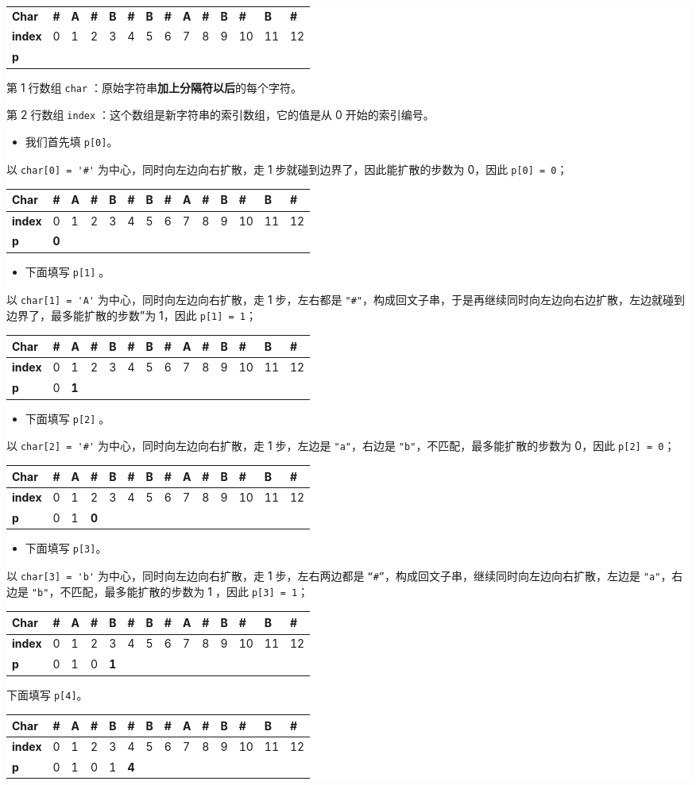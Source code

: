 |           |       |       |       |       |       |       |       |       |       |       |       |       |       |
| :-------- | :---- | :---- | :---- | :---- | :---- | :---- | :---- | :---- | :---- | :---- | :---- | :---- | :---- |
| **Char**  | **#** | **A** | **#** | **B** | **#** | **B** | **#** | **A** | **#** | **B** | **#** | **B** | **#** |
| **index** | 0     | 1     | 2     | 3     | 4     | 5     | 6     | 7     | 8     | 9     | 10    | 11    | 12    |
| **p**     |       |       |       |       |       |       |       |       |       |       |       |       |       |

第 1 行数组 `char` ：原始字符串**加上分隔符以后**的每个字符。

第 2 行数组 `index` ：这个数组是新字符串的索引数组，它的值是从 0 开始的索引编号。

* 我们首先填 `p[0]`。

以 `char[0] = '#'` 为中心，同时向左边向右扩散，走 1 步就碰到边界了，因此能扩散的步数为 0，因此 `p[0] = 0`；

| **Char**  | **#** | **A** | **#** | **B** | **#** | **B** | **#** | **A** | **#** | **B** | **#** | **B** | **#** |
| :-------- | :---- | :---- | :---- | :---- | :---- | :---- | :---- | :---- | :---- | :---- | :---- | :---- | :---- |
| **index** | 0     | 1     | 2     | 3     | 4     | 5     | 6     | 7     | 8     | 9     | 10    | 11    | 12    |
| **p**     | **0** |       |       |       |       |       |       |       |       |       |       |       |       |

* 下面填写 `p[1]` 。

以 `char[1] = 'A'` 为中心，同时向左边向右扩散，走 1 步，左右都是 `"#"`，构成回文子串，于是再继续同时向左边向右边扩散，左边就碰到边界了，最多能扩散的步数”为 1，因此 `p[1] = 1`；

| **Char**  | **#** | **A** | **#** | **B** | **#** | **B** | **#** | **A** | **#** | **B** | **#** | **B** | **#** |
| :-------- | :---- | :---- | :---- | :---- | :---- | :---- | :---- | :---- | :---- | :---- | :---- | :---- | :---- |
| **index** | 0     | 1     | 2     | 3     | 4     | 5     | 6     | 7     | 8     | 9     | 10    | 11    | 12    |
| **p**     | 0     | **1** |       |       |       |       |       |       |       |       |       |       |       |

* 下面填写 `p[2]` 。

以 `char[2] = '#'` 为中心，同时向左边向右扩散，走 1 步，左边是 `"a"`，右边是 `"b"`，不匹配，最多能扩散的步数为 0，因此 `p[2] = 0`；

| **Char**  | **#** | **A** | **#** | **B** | **#** | **B** | **#** | **A** | **#** | **B** | **#** | **B** | **#** |
| :-------- | :---- | :---- | :---- | :---- | :---- | :---- | :---- | :---- | :---- | :---- | :---- | :---- | :---- |
| **index** | 0     | 1     | 2     | 3     | 4     | 5     | 6     | 7     | 8     | 9     | 10    | 11    | 12    |
| **p**     | 0     | 1     | **0** |       |       |       |       |       |       |       |       |       |       |

* 下面填写 `p[3]`。

以 `char[3] = 'b'` 为中心，同时向左边向右扩散，走 1 步，左右两边都是 `“#”`，构成回文子串，继续同时向左边向右扩散，左边是 `"a"`，右边是 `"b"`，不匹配，最多能扩散的步数为 1 ，因此 `p[3] = 1`；

| **Char**  | **#** | **A** | **#** | **B** | **#** | **B** | **#** | **A** | **#** | **B** | **#** | **B** | **#** |
| :-------- | :---- | :---- | :---- | :---- | :---- | :---- | :---- | :---- | :---- | :---- | :---- | :---- | :---- |
| **index** | 0     | 1     | 2     | 3     | 4     | 5     | 6     | 7     | 8     | 9     | 10    | 11    | 12    |
| **p**     | 0     | 1     | 0     | **1** |       |       |       |       |       |       |       |       |       |

下面填写 `p[4]`。

| **Char**  | **#** | **A** | **#** | **B** | **#** | **B** | **#** | **A** | **#** | **B** | **#** | **B** | **#** |
| :-------- | :---- | :---- | :---- | :---- | :---- | :---- | :---- | :---- | :---- | :---- | :---- | :---- | :---- |
| **index** | 0     | 1     | 2     | 3     | 4     | 5     | 6     | 7     | 8     | 9     | 10    | 11    | 12    |
| **p**     | 0     | 1     | 0     | 1     | **4** |       |       |       |       |       |       |       |       |

